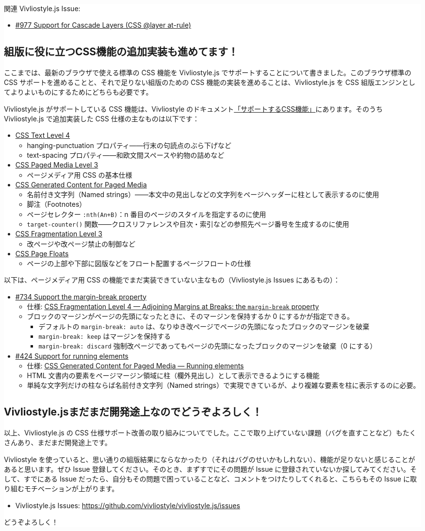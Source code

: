 関連 Vivliostyle.js Issue:
- [#977 Support for Cascade Layers (CSS @layer at-rule)](https://github.com/vivliostyle/vivliostyle.js/issues/977)

## 組版に役に立つCSS機能の追加実装も進めてます！

ここまでは、最新のブラウザで使える標準の CSS 機能を Vivliostyle.js でサポートすることについて書きました。このブラウザ標準の CSS サポートを進めることと、それで足りない組版のための CSS 機能の実装を進めることは、Vivliostyle.js を CSS 組版エンジンとしてよりよいものにするためにどちらも必要です。

Vivliostyle.js がサポートしている CSS 機能は、Vivliostyle のドキュメント[「サポートするCSS機能」](https://docs.vivliostyle.org/#/ja/supported-css-features)にあります。そのうち Vivliostyle.js で追加実装した CSS 仕様の主なものは以下です：

- [CSS Text Level 4](https://www.w3.org/TR/css-text-4/)
  - hanging-punctuation プロパティ——行末の句読点のぶら下げなど
  - text-spacing プロパティ——和欧文間スペースや約物の詰めなど
- [CSS Paged Media Level 3](https://www.w3.org/TR/css-page-3/)
  - ページメディア用 CSS の基本仕様
- [CSS Generated Content for Paged Media](https://www.w3.org/TR/css-gcpm-3/)
  - 名前付き文字列（Named strings）——本文中の見出しなどの文字列をページヘッダーに柱として表示するのに使用
  - 脚注（Footnotes）
  - ページセレクター `:nth(An+B)`：n 番目のページのスタイルを指定するのに使用
  - `target-counter()` 関数——クロスリファレンスや目次・索引などの参照先ページ番号を生成するのに使用
- [CSS Fragmentation Level 3](https://www.w3.org/TR/css-break-3/)
  - 改ページや改ページ禁止の制御など
- [CSS Page Floats](https://www.w3.org/TR/css-page-floats-3/)
  - ページの上部や下部に図版などをフロート配置するページフロートの仕様

以下は、ページメディア用 CSS の機能でまだ実装できていない主なもの（Vivliostyle.js Issues にあるもの）：

- [#734 Support the margin-break property](https://github.com/vivliostyle/vivliostyle.js/issues/734)
  - 仕様: [CSS Fragmentation Level 4 — Adjoining Margins at Breaks: the `margin-break` property](https://www.w3.org/TR/css-break-4/#break-margins)
  - ブロックのマージンがページの先頭になったときに、そのマージンを保持するか 0 にするかが指定できる。
    - デフォルトの `margin-break: auto` は、なりゆき改ページでページの先頭になったブロックのマージンを破棄
    - `margin-break: keep` はマージンを保持する
    - `margin-break: discard` 強制改ページであってもページの先頭になったブロックのマージンを破棄（0 にする）
- [#424 Support for running elements](https://github.com/vivliostyle/vivliostyle.js/issues/424)
  - 仕様: [CSS Generated Content for Paged Media — Running elements](https://www.w3.org/TR/css-gcpm-3/#running-elements)
  - HTML 文書内の要素をページマージン領域に柱（欄外見出し）として表示できるようにする機能
  - 単純な文字列だけの柱ならば名前付き文字列（Named strings）で実現できているが、より複雑な要素を柱に表示するのに必要。

## Vivliostyle.jsまだまだ開発途上なのでどうぞよろしく！

以上、Vivliostyle.js の CSS 仕様サポート改善の取り組みについてでした。ここで取り上げていない課題（バグを直すことなど）もたくさんあり、まだまだ開発途上です。

Vivliostyle を使っていると、思い通りの組版結果にならなかったり（それはバグのせいかもしれない）、機能が足りないと感じることがあると思います。ぜひ Issue 登録してください。そのとき、まずすでにその問題が Issue に登録されていないか探してみてください。そして、すでにある Issue だったら、自分もその問題で困っていることなど、コメントをつけたりしてくれると、こちらもその Issue に取り組むモチベーションが上がります。

- Vivliostyle.js Issues: https://github.com/vivliostyle/vivliostyle.js/issues

どうぞよろしく！
